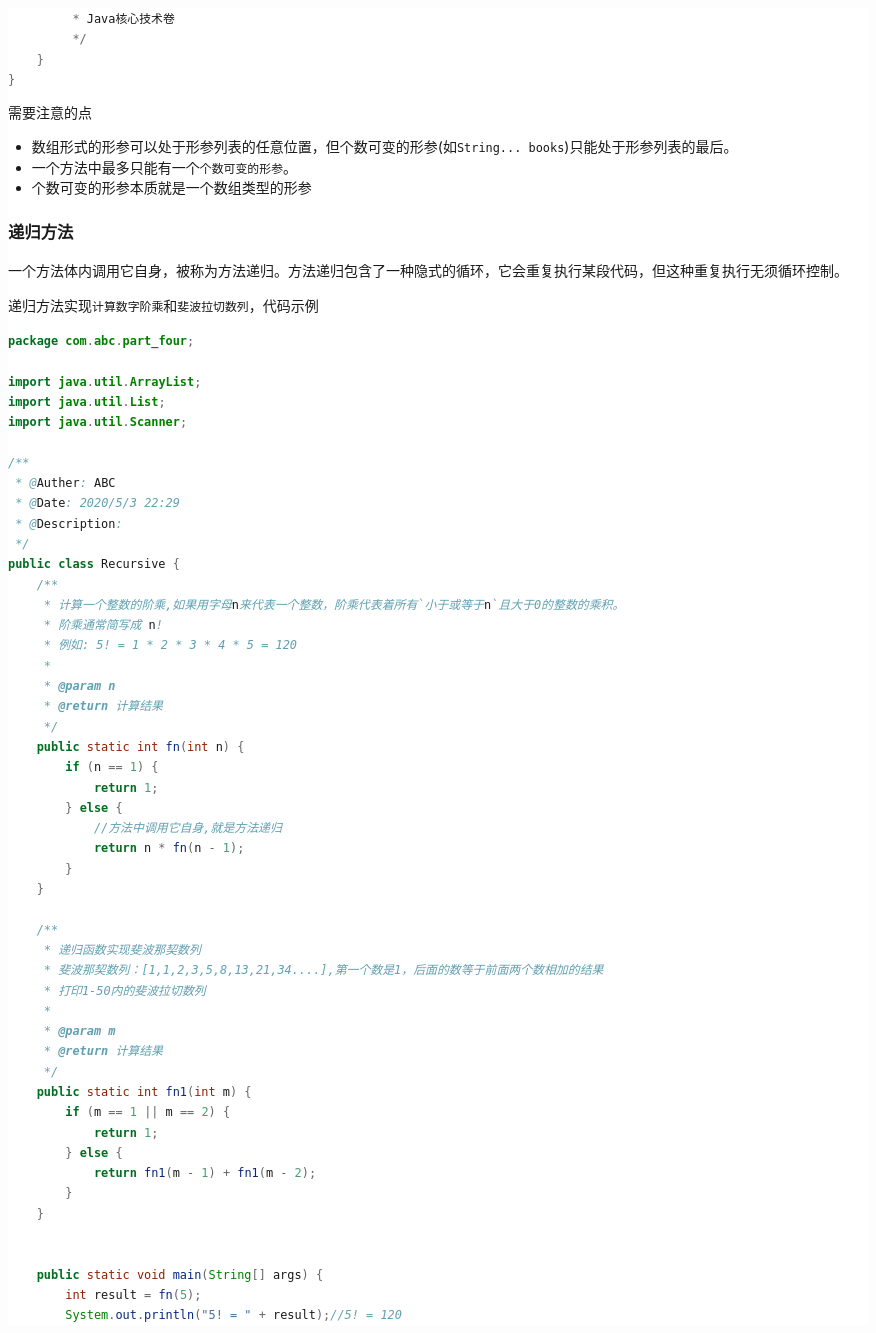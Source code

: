 ```java
         * Java核心技术卷
         */
    }
}
```
需要注意的点
* 数组形式的形参可以处于形参列表的任意位置，但个数可变的形参(如`String... books`)只能处于形参列表的最后。
* 一个方法中最多只能有一个`个数可变的形参`。
* 个数可变的形参本质就是一个数组类型的形参
### 递归方法
一个方法体内调用它自身，被称为方法递归。方法递归包含了一种隐式的循环，它会重复执行某段代码，但这种重复执行无须循环控制。

递归方法实现`计算数字阶乘`和`斐波拉切数列`，代码示例
```java
package com.abc.part_four;

import java.util.ArrayList;
import java.util.List;
import java.util.Scanner;

/**
 * @Auther: ABC
 * @Date: 2020/5/3 22:29
 * @Description:
 */
public class Recursive {
    /**
     * 计算一个整数的阶乘,如果用字母n来代表一个整数，阶乘代表着所有`小于或等于n`且大于0的整数的乘积。
     * 阶乘通常简写成 n!
     * 例如: 5! = 1 * 2 * 3 * 4 * 5 = 120
     *
     * @param n
     * @return 计算结果
     */
    public static int fn(int n) {
        if (n == 1) {
            return 1;
        } else {
            //方法中调用它自身,就是方法递归
            return n * fn(n - 1);
        }
    }

    /**
     * 递归函数实现斐波那契数列
     * 斐波那契数列：[1,1,2,3,5,8,13,21,34....],第一个数是1，后面的数等于前面两个数相加的结果
     * 打印1-50内的斐波拉切数列
     *
     * @param m
     * @return 计算结果
     */
    public static int fn1(int m) {
        if (m == 1 || m == 2) {
            return 1;
        } else {
            return fn1(m - 1) + fn1(m - 2);
        }
    }


    public static void main(String[] args) {
        int result = fn(5);
        System.out.println("5! = " + result);//5! = 120
```